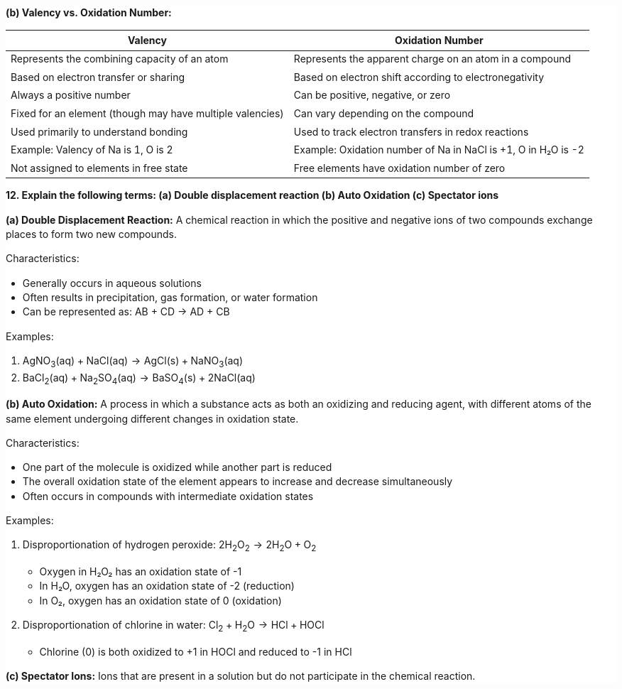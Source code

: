 **(b) Valency vs. Oxidation Number:**

| Valency | Oxidation Number |
|---------|-----------------|
| Represents the combining capacity of an atom | Represents the apparent charge on an atom in a compound |
| Based on electron transfer or sharing | Based on electron shift according to electronegativity |
| Always a positive number | Can be positive, negative, or zero |
| Fixed for an element (though may have multiple valencies) | Can vary depending on the compound |
| Used primarily to understand bonding | Used to track electron transfers in redox reactions |
| Example: Valency of Na is 1, O is 2 | Example: Oxidation number of Na in NaCl is +1, O in H₂O is -2 |
| Not assigned to elements in free state | Free elements have oxidation number of zero |

**12. Explain the following terms: (a) Double displacement reaction (b) Auto Oxidation (c) Spectator ions**

**(a) Double Displacement Reaction:**
A chemical reaction in which the positive and negative ions of two compounds exchange places to form two new compounds.

Characteristics:
- Generally occurs in aqueous solutions
- Often results in precipitation, gas formation, or water formation
- Can be represented as: AB + CD → AD + CB

Examples:
1. $\mathrm{AgNO}_3(\mathrm{aq}) + \mathrm{NaCl}(\mathrm{aq}) \rightarrow \mathrm{AgCl}(\mathrm{s}) + \mathrm{NaNO}_3(\mathrm{aq})$
2. $\mathrm{BaCl}_2(\mathrm{aq}) + \mathrm{Na}_2\mathrm{SO}_4(\mathrm{aq}) \rightarrow \mathrm{BaSO}_4(\mathrm{s}) + 2\mathrm{NaCl}(\mathrm{aq})$

**(b) Auto Oxidation:**
A process in which a substance acts as both an oxidizing and reducing agent, with different atoms of the same element undergoing different changes in oxidation state.

Characteristics:
- One part of the molecule is oxidized while another part is reduced
- The overall oxidation state of the element appears to increase and decrease simultaneously
- Often occurs in compounds with intermediate oxidation states

Examples:
1. Disproportionation of hydrogen peroxide: $2\mathrm{H}_2\mathrm{O}_2 \rightarrow 2\mathrm{H}_2\mathrm{O} + \mathrm{O}_2$
   - Oxygen in H₂O₂ has an oxidation state of -1
   - In H₂O, oxygen has an oxidation state of -2 (reduction)
   - In O₂, oxygen has an oxidation state of 0 (oxidation)

2. Disproportionation of chlorine in water: $\mathrm{Cl}_2 + \mathrm{H}_2\mathrm{O} \rightarrow \mathrm{HCl} + \mathrm{HOCl}$
   - Chlorine (0) is both oxidized to +1 in HOCl and reduced to -1 in HCl

**(c) Spectator Ions:**
Ions that are present in a solution but do not participate in the chemical reaction.
